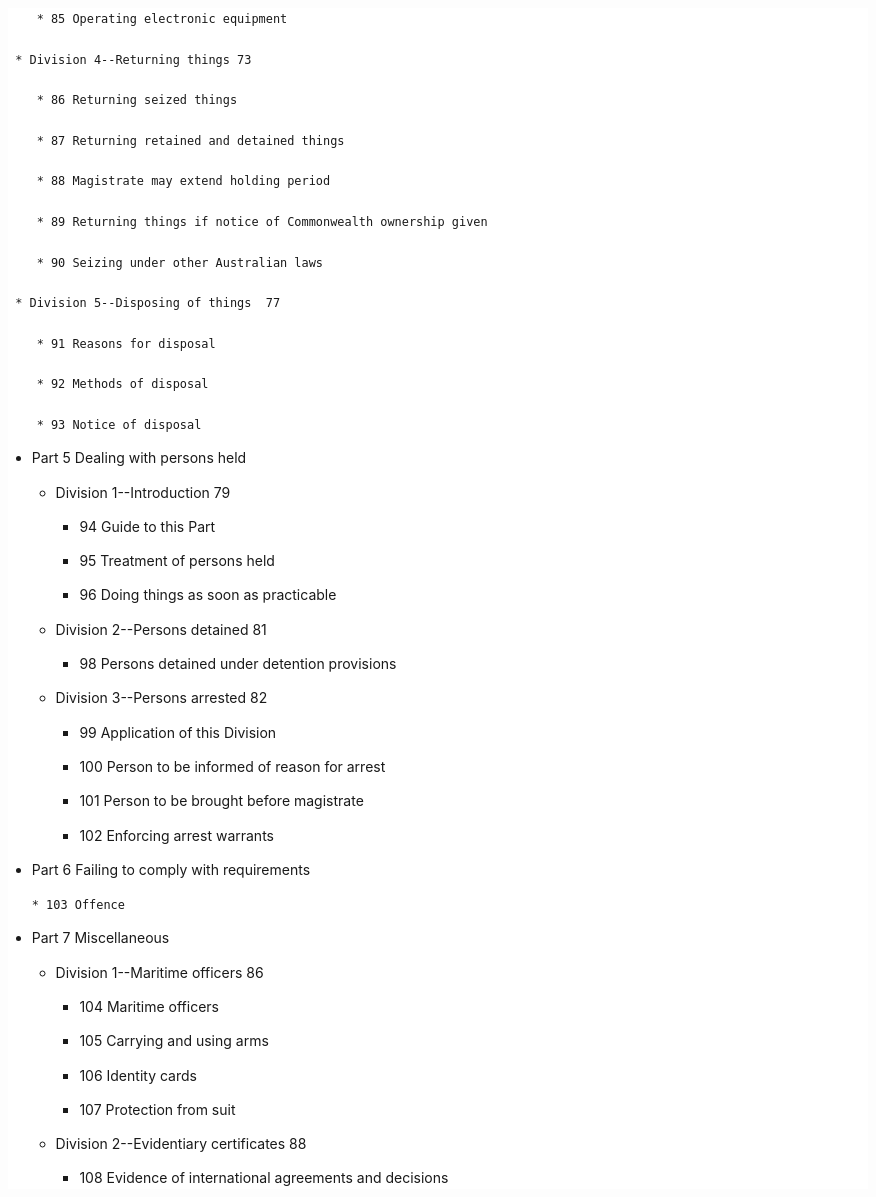         * 85 Operating electronic equipment 

     * Division 4--Returning things	73

        * 86 Returning seized things 

        * 87 Returning retained and detained things 

        * 88 Magistrate may extend holding period 

        * 89 Returning things if notice of Commonwealth ownership given 

        * 90 Seizing under other Australian laws 

     * Division 5--Disposing of things	77

        * 91 Reasons for disposal 

        * 92 Methods of disposal 

        * 93 Notice of disposal 

  * Part 5 Dealing with persons held 

     * Division 1--Introduction	79

        * 94 Guide to this Part 

        * 95 Treatment of persons held 

        * 96 Doing things as soon as practicable 

     * Division 2--Persons detained	81

        * 98 Persons detained under detention provisions 

     * Division 3--Persons arrested	82

        * 99 Application of this Division 

        * 100 Person to be informed of reason for arrest 

        * 101 Person to be brought before magistrate 

        * 102 Enforcing arrest warrants 

  * Part 6 Failing to comply with requirements 

        * 103 Offence 

  * Part 7 Miscellaneous 

     * Division 1--Maritime officers	86

        * 104 Maritime officers 

        * 105 Carrying and using arms 

        * 106 Identity cards 

        * 107 Protection from suit 

     * Division 2--Evidentiary certificates	88

        * 108 Evidence of international agreements and decisions 
